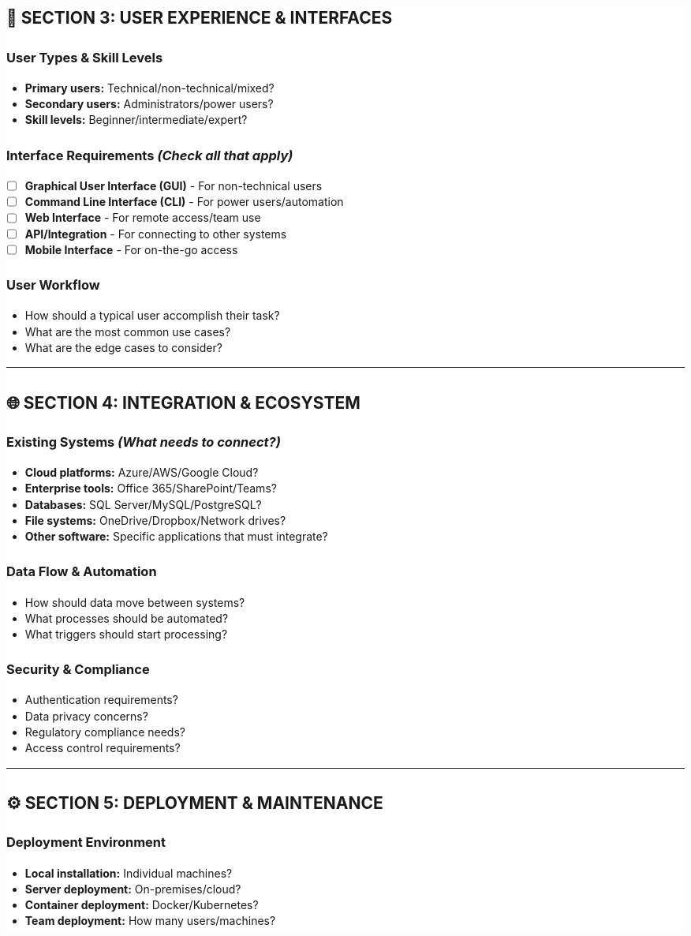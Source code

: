 
## 👥 **SECTION 3: USER EXPERIENCE & INTERFACES**

### **User Types & Skill Levels**
- **Primary users:** Technical/non-technical/mixed?
- **Secondary users:** Administrators/power users?
- **Skill levels:** Beginner/intermediate/expert?

### **Interface Requirements** *(Check all that apply)*
- [ ] **Graphical User Interface (GUI)** - For non-technical users
- [ ] **Command Line Interface (CLI)** - For power users/automation
- [ ] **Web Interface** - For remote access/team use
- [ ] **API/Integration** - For connecting to other systems
- [ ] **Mobile Interface** - For on-the-go access

### **User Workflow**
- How should a typical user accomplish their task?
- What are the most common use cases?
- What are the edge cases to consider?

---

## 🌐 **SECTION 4: INTEGRATION & ECOSYSTEM**

### **Existing Systems** *(What needs to connect?)*
- **Cloud platforms:** Azure/AWS/Google Cloud?
- **Enterprise tools:** Office 365/SharePoint/Teams?
- **Databases:** SQL Server/MySQL/PostgreSQL?
- **File systems:** OneDrive/Dropbox/Network drives?
- **Other software:** Specific applications that must integrate?

### **Data Flow & Automation**
- How should data move between systems?
- What processes should be automated?
- What triggers should start processing?

### **Security & Compliance**
- Authentication requirements?
- Data privacy concerns?
- Regulatory compliance needs?
- Access control requirements?

---

## ⚙️ **SECTION 5: DEPLOYMENT & MAINTENANCE**

### **Deployment Environment**
- **Local installation:** Individual machines?
- **Server deployment:** On-premises/cloud?
- **Container deployment:** Docker/Kubernetes?
- **Team deployment:** How many users/machines?
